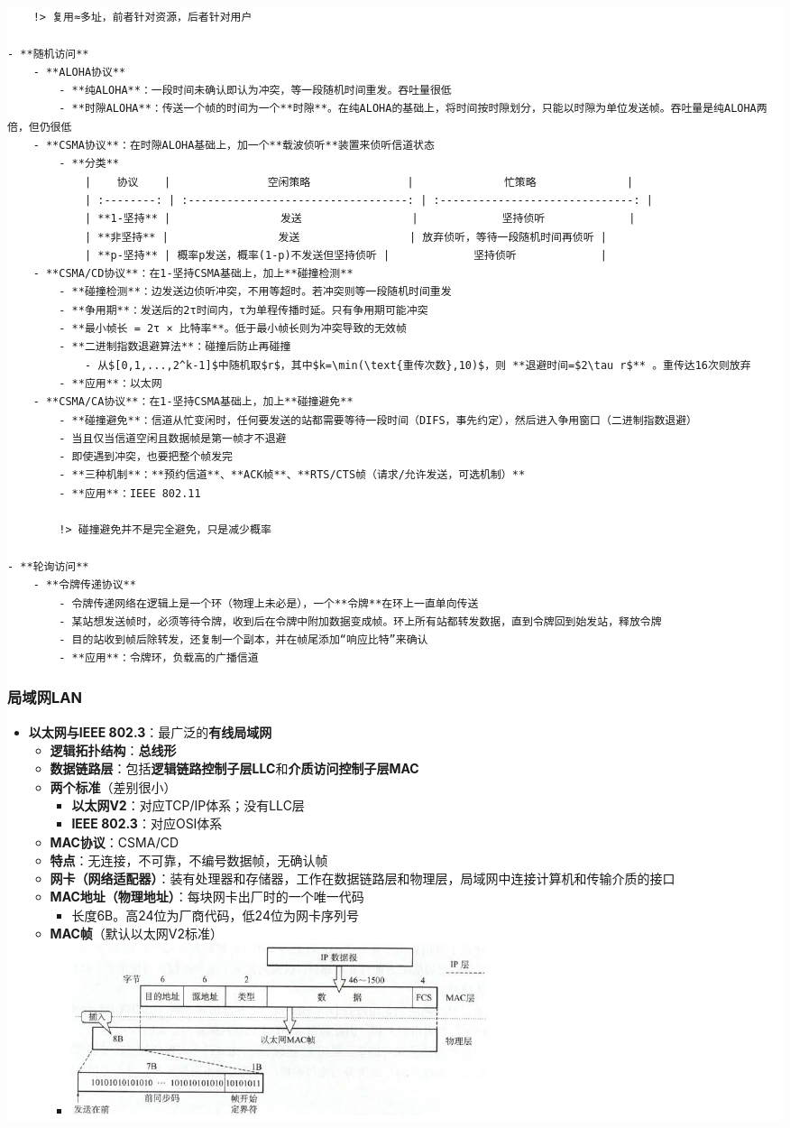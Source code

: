         !> 复用≈多址，前者针对资源，后者针对用户

    - **随机访问**
        - **ALOHA协议**
            - **纯ALOHA**：一段时间未确认即认为冲突，等一段随机时间重发。吞吐量很低
            - **时隙ALOHA**：传送一个帧的时间为一个**时隙**。在纯ALOHA的基础上，将时间按时隙划分，只能以时隙为单位发送帧。吞吐量是纯ALOHA两倍，但仍很低
        - **CSMA协议**：在时隙ALOHA基础上，加一个**载波侦听**装置来侦听信道状态
            - **分类**
                |    协议    |               空闲策略               |              忙策略              |
                | :--------: | :----------------------------------: | :------------------------------: |
                | **1-坚持** |                 发送                 |             坚持侦听             |
                | **非坚持** |                 发送                 | 放弃侦听，等待一段随机时间再侦听 |
                | **p-坚持** | 概率p发送，概率(1-p)不发送但坚持侦听 |             坚持侦听             |
        - **CSMA/CD协议**：在1-坚持CSMA基础上，加上**碰撞检测**
            - **碰撞检测**：边发送边侦听冲突，不用等超时。若冲突则等一段随机时间重发
            - **争用期**：发送后的2τ时间内，τ为单程传播时延。只有争用期可能冲突
            - **最小帧长 = 2τ × 比特率**。低于最小帧长则为冲突导致的无效帧
            - **二进制指数退避算法**：碰撞后防止再碰撞
                - 从$[0,1,...,2^k-1]$中随机取$r$，其中$k=\min(\text{重传次数},10)$，则 **退避时间=$2\tau r$** 。重传达16次则放弃
            - **应用**：以太网
        - **CSMA/CA协议**：在1-坚持CSMA基础上，加上**碰撞避免**
            - **碰撞避免**：信道从忙变闲时，任何要发送的站都需要等待一段时间（DIFS，事先约定），然后进入争用窗口（二进制指数退避）
            - 当且仅当信道空闲且数据帧是第一帧才不退避
            - 即使遇到冲突，也要把整个帧发完
            - **三种机制**：**预约信道**、**ACK帧**、**RTS/CTS帧（请求/允许发送，可选机制）**
            - **应用**：IEEE 802.11
            
            !> 碰撞避免并不是完全避免，只是减少概率

    - **轮询访问**
        - **令牌传递协议**
            - 令牌传递网络在逻辑上是一个环（物理上未必是），一个**令牌**在环上一直单向传送
            - 某站想发送帧时，必须等待令牌，收到后在令牌中附加数据变成帧。环上所有站都转发数据，直到令牌回到始发站，释放令牌
            - 目的站收到帧后除转发，还复制一个副本，并在帧尾添加“响应比特”来确认
            - **应用**：令牌环，负载高的广播信道

### 局域网LAN

- **以太网与IEEE 802.3**：最广泛的**有线局域网**
    - **逻辑拓扑结构**：**总线形**
    - **数据链路层**：包括**逻辑链路控制子层LLC**和**介质访问控制子层MAC**
    - **两个标准**（差别很小）
        - **以太网V2**：对应TCP/IP体系；没有LLC层
        - **IEEE 802.3**：对应OSI体系
    - **MAC协议**：CSMA/CD
    - **特点**：无连接，不可靠，不编号数据帧，无确认帧
    - **网卡（网络适配器）**：装有处理器和存储器，工作在数据链路层和物理层，局域网中连接计算机和传输介质的接口
    - **MAC地址（物理地址）**：每块网卡出厂时的一个唯一代码
        - 长度6B。高24位为厂商代码，低24位为网卡序列号
    - **MAC帧**（默认以太网V2标准）
        - ![MAC帧](pics/57.png)
        